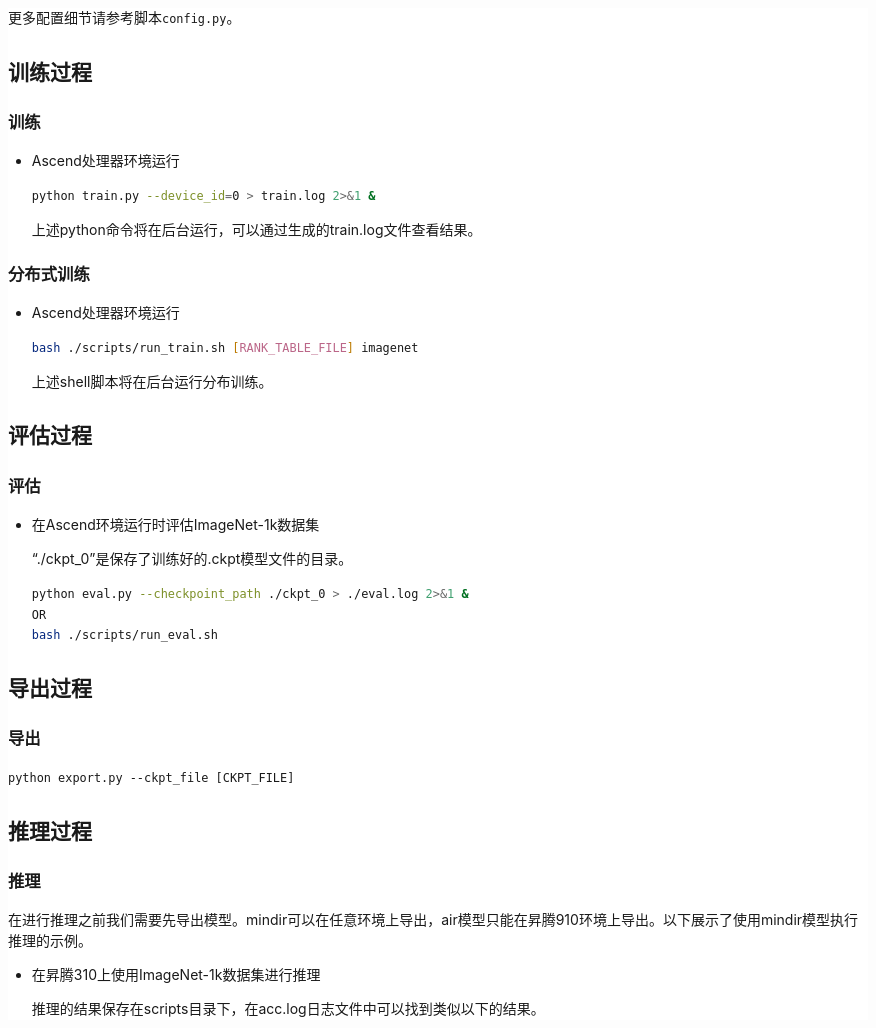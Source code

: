 更多配置细节请参考脚本`config.py`。

## 训练过程

### 训练

- Ascend处理器环境运行

  ```bash
  python train.py --device_id=0 > train.log 2>&1 &
  ```

  上述python命令将在后台运行，可以通过生成的train.log文件查看结果。

### 分布式训练

- Ascend处理器环境运行

  ```bash
  bash ./scripts/run_train.sh [RANK_TABLE_FILE] imagenet
  ```

  上述shell脚本将在后台运行分布训练。

## 评估过程

### 评估

- 在Ascend环境运行时评估ImageNet-1k数据集

  “./ckpt_0”是保存了训练好的.ckpt模型文件的目录。

  ```bash
  python eval.py --checkpoint_path ./ckpt_0 > ./eval.log 2>&1 &
  OR
  bash ./scripts/run_eval.sh
  ```

## 导出过程

### 导出

  ```shell
  python export.py --ckpt_file [CKPT_FILE]
  ```

## 推理过程

### 推理

在进行推理之前我们需要先导出模型。mindir可以在任意环境上导出，air模型只能在昇腾910环境上导出。以下展示了使用mindir模型执行推理的示例。

- 在昇腾310上使用ImageNet-1k数据集进行推理

  推理的结果保存在scripts目录下，在acc.log日志文件中可以找到类似以下的结果。
